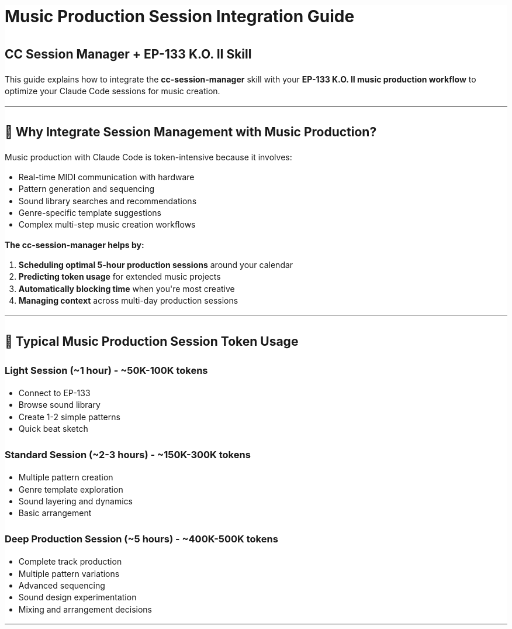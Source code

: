 # Music Production Session Integration Guide
## CC Session Manager + EP-133 K.O. II Skill

This guide explains how to integrate the **cc-session-manager** skill with your **EP-133 K.O. II music production workflow** to optimize your Claude Code sessions for music creation.

---

## 🎯 Why Integrate Session Management with Music Production?

Music production with Claude Code is token-intensive because it involves:
- Real-time MIDI communication with hardware
- Pattern generation and sequencing
- Sound library searches and recommendations
- Genre-specific template suggestions
- Complex multi-step music creation workflows

**The cc-session-manager helps by:**
1. **Scheduling optimal 5-hour production sessions** around your calendar
2. **Predicting token usage** for extended music projects
3. **Automatically blocking time** when you're most creative
4. **Managing context** across multi-day production sessions

---

## 🎹 Typical Music Production Session Token Usage

### Light Session (~1 hour) - ~50K-100K tokens
- Connect to EP-133
- Browse sound library
- Create 1-2 simple patterns
- Quick beat sketch

### Standard Session (~2-3 hours) - ~150K-300K tokens
- Multiple pattern creation
- Genre template exploration
- Sound layering and dynamics
- Basic arrangement

### Deep Production Session (~5 hours) - ~400K-500K tokens
- Complete track production
- Multiple pattern variations
- Advanced sequencing
- Sound design experimentation
- Mixing and arrangement decisions

---
